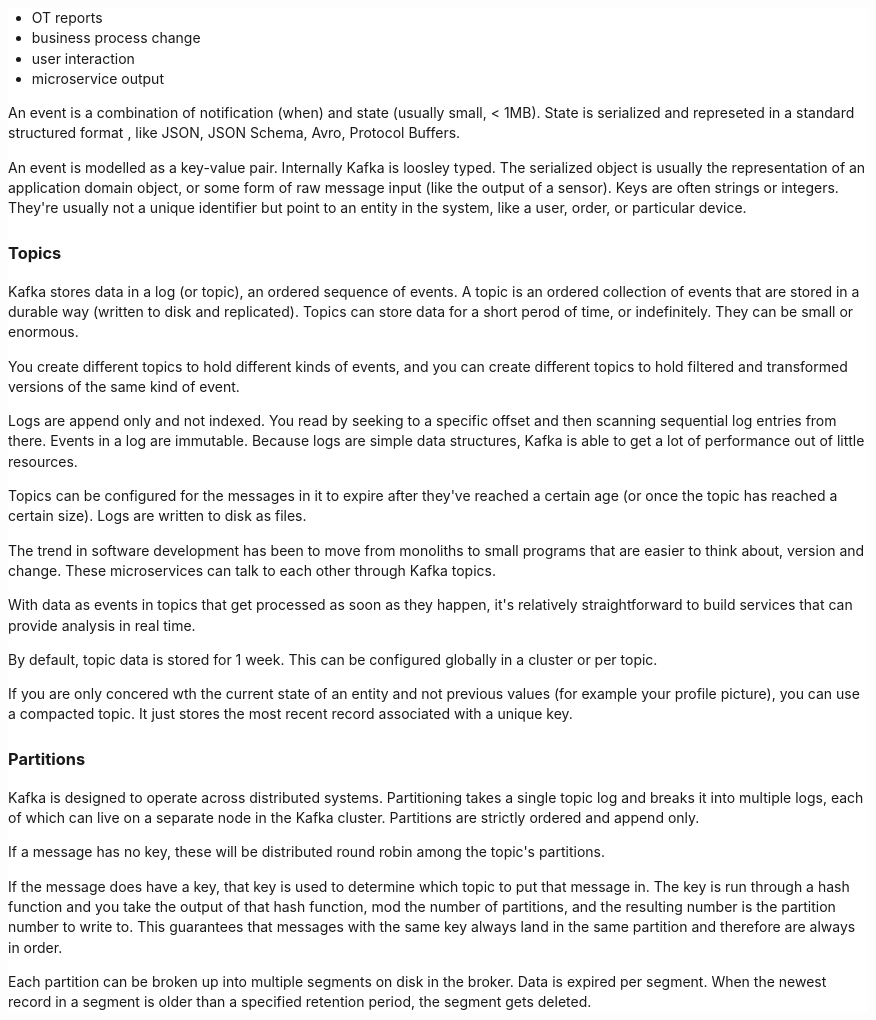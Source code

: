 - OT reports
- business process change
- user interaction
- microservice output

An event is a combination of notification (when) and state (usually small, < 1MB). State is serialized and represeted in a standard structured format , like JSON, JSON Schema, Avro, Protocol Buffers.

An event is modelled as a key-value pair. Internally Kafka is loosley typed. The serialized object is usually the representation of an application domain object, or some form of raw message input (like the output of a sensor). Keys are often strings or integers. They're usually not a unique identifier but point to an entity in the system, like a user, order, or particular device.

### Topics

Kafka stores data in a log (or topic), an ordered sequence of events. A topic is an ordered collection of events that are stored in a durable way (written to disk and replicated). Topics can store data for a short perod of time, or indefinitely. They can be small or enormous.

You create different topics to hold different kinds of events, and you can create different topics to hold filtered and transformed versions of the same kind of event.

Logs are append only and not indexed. You read by seeking to a specific offset and then scanning sequential log entries from there. Events in a log are immutable. Because logs are simple data structures, Kafka is able to get a lot of performance out of little resources.

Topics can be configured for the messages in it to expire after they've reached a certain age (or once the topic has reached a certain size). Logs are written to disk as files.

The trend in software development has been to move from monoliths to small programs that are easier to think about, version and change. These microservices can talk to each other through Kafka topics.

With data as events in topics that get processed as soon as they happen, it's relatively straightforward to build services that can provide analysis in real time.

By default, topic data is stored for 1 week. This can be configured globally in a cluster or per topic.

If you are only concered wth the current state of an entity and not previous values (for example your profile picture), you can use a compacted topic. It just stores the most recent record associated with a unique key.

### Partitions

Kafka is designed to operate across distributed systems. Partitioning takes a single topic log and breaks it into multiple logs, each of which can live on a separate node in the Kafka cluster. Partitions are strictly ordered and append only.

If a message has no key, these will be distributed round robin among the topic's partitions.

If the message does have a key, that key is used to determine which topic to put that message in. The key is run through a hash function and you take the output of that hash function, mod the number of partitions, and the resulting number is the partition number to write to. This guarantees that messages with the same key always land in the same partition and therefore are always in order.

Each partition can be broken up into multiple segments on disk in the broker. Data is expired per segment. When the newest record in a segment is older than a specified retention period, the segment gets deleted.
